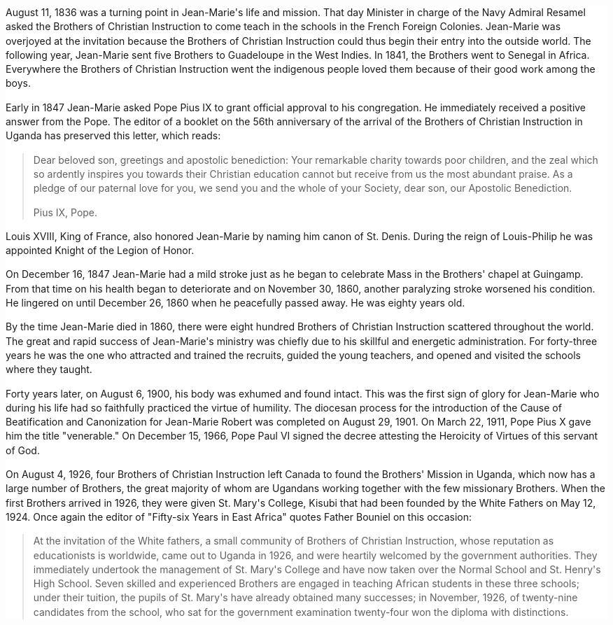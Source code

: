 August 11, 1836 was a turning point in Jean-Marie's life and mission. That day Minister in charge of the Navy Admiral Resamel asked the Brothers of Christian Instruction to come teach in the schools in the French Foreign Colonies. Jean-Marie was overjoyed at the invitation because the Brothers of Christian Instruction could thus begin their entry into the outside world. The following year, Jean-Marie sent five Brothers to Guadeloupe in the West Indies. In 1841, the Brothers went to Senegal in Africa. Everywhere the Brothers of Christian Instruction went the indigenous people loved them because of their good work among the boys.

Early in 1847 Jean-Marie asked Pope Pius IX to grant official approval to his congregation. He immediately received a positive answer from the Pope. The editor of a booklet on the 56th anniversary of the arrival of the Brothers of Christian Instruction in Uganda has preserved this letter, which reads:

> Dear beloved son, greetings and apostolic benediction: Your remarkable charity towards poor children, and the zeal which so ardently inspires you towards their Christian education cannot but receive from us the most abundant praise. As a pledge of our paternal love for you, we send you and the whole of your Society, dear son, our Apostolic Benediction.
>
>
> Pius IX, Pope.
>

Louis XVIII, King of France, also honored Jean-Marie by naming him canon of St. Denis. During the reign of Louis-Philip he was appointed Knight of the Legion of Honor.

On December 16, 1847 Jean-Marie had a mild stroke just as he began to celebrate Mass in the Brothers' chapel at Guingamp. From that time on his health began to deteriorate and on November 30, 1860, another paralyzing stroke worsened his condition. He lingered on until December 26, 1860 when he peacefully passed away. He was eighty years old.

By the time Jean-Marie died in 1860, there were eight hundred Brothers of Christian Instruction scattered throughout the world. The great and rapid success of Jean-Marie's ministry was chiefly due to his skillful and energetic administration. For forty-three years he was the one who attracted and trained the recruits, guided the young teachers, and opened and visited the schools where they taught.

Forty years later, on August 6, 1900, his body was exhumed and found intact. This was the first sign of glory for Jean-Marie who during his life had so faithfully practiced the virtue of humility. The diocesan process for the introduction of the Cause of Beatification and Canonization for Jean-Marie Robert was completed on August 29, 1901. On March 22, 1911, Pope Pius X gave him the title "venerable." On December 15, 1966, Pope Paul VI signed the decree attesting the Heroicity of Virtues of this servant of God.

On August 4, 1926, four Brothers of Christian Instruction left Canada to found the Brothers' Mission in Uganda, which now has a large number of Brothers, the great majority of whom are Ugandans working together with the few missionary Brothers. When the first Brothers arrived in 1926, they were given St. Mary's College, Kisubi that had been founded by the White Fathers on May 12, 1924. Once again the editor of "Fifty-six Years in East Africa" quotes Father Bouniel on this occasion:

> At the invitation of the White fathers, a small community of Brothers of Christian Instruction, whose reputation as educationists is worldwide, came out to Uganda in 1926, and were heartily welcomed by the government authorities. They immediately undertook the management of St. Mary's College and have now taken over the Normal School and St. Henry's High School. Seven skilled and experienced Brothers are engaged in teaching African students in these three schools; under their tuition, the pupils of St. Mary's have already obtained many successes; in November, 1926, of twenty-nine candidates from the school, who sat for the government examination twenty-four won the diploma with distinctions.
>
